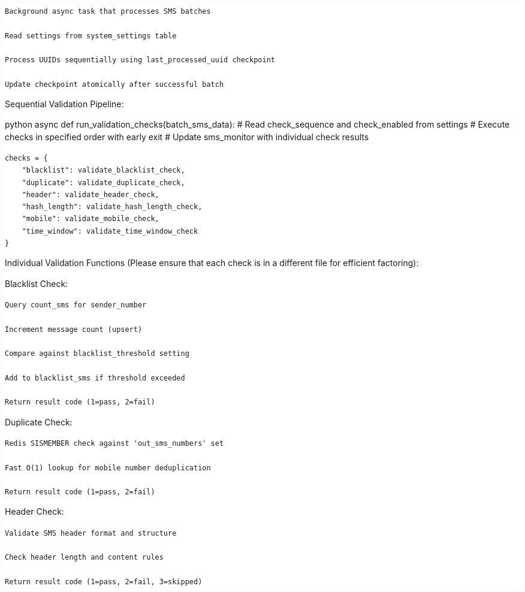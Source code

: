     Background async task that processes SMS batches

    Read settings from system_settings table

    Process UUIDs sequentially using last_processed_uuid checkpoint

    Update checkpoint atomically after successful batch

Sequential Validation Pipeline:

python
async def run_validation_checks(batch_sms_data):
    # Read check_sequence and check_enabled from settings
    # Execute checks in specified order with early exit
    # Update sms_monitor with individual check results
    
    checks = {
        "blacklist": validate_blacklist_check,
        "duplicate": validate_duplicate_check, 
        "header": validate_header_check,
        "hash_length": validate_hash_length_check,
        "mobile": validate_mobile_check,
        "time_window": validate_time_window_check
    }

Individual Validation Functions (Please ensure that each check is in a different file for efficient factoring):

Blacklist Check:

    Query count_sms for sender_number

    Increment message count (upsert)

    Compare against blacklist_threshold setting

    Add to blacklist_sms if threshold exceeded

    Return result code (1=pass, 2=fail)

Duplicate Check:

    Redis SISMEMBER check against 'out_sms_numbers' set

    Fast O(1) lookup for mobile number deduplication

    Return result code (1=pass, 2=fail)

Header Check:

    Validate SMS header format and structure

    Check header length and content rules

    Return result code (1=pass, 2=fail, 3=skipped)
